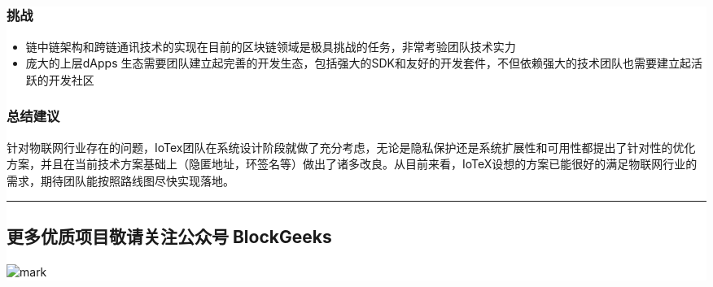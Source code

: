 ### 挑战

* 链中链架构和跨链通讯技术的实现在目前的区块链领域是极具挑战的任务，非常考验团队技术实力
* 庞大的上层dApps 生态需要团队建立起完善的开发生态，包括强大的SDK和友好的开发套件，不但依赖强大的技术团队也需要建立起活跃的开发社区

### 总结建议

针对物联网行业存在的问题，IoTex团队在系统设计阶段就做了充分考虑，无论是隐私保护还是系统扩展性和可用性都提出了针对性的优化方案，并且在当前技术方案基础上（隐匿地址，环签名等）做出了诸多改良。从目前来看，IoTeX设想的方案已能很好的满足物联网行业的需求，期待团队能按照路线图尽快实现落地。



***

## 更多优质项目敬请关注公众号 BlockGeeks

![mark](http://p1z55pj7o.bkt.clouddn.com/ico/180103/2dIdaf1Bjf.jpg)